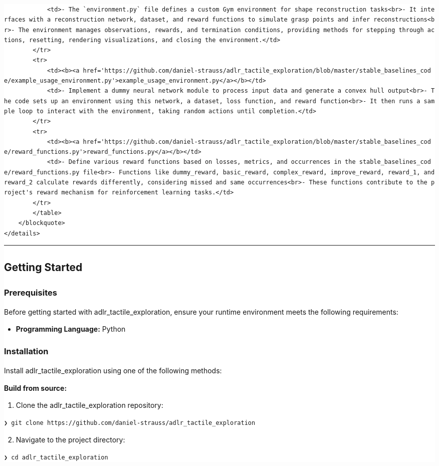 				<td>- The `environment.py` file defines a custom Gym environment for shape reconstruction tasks<br>- It interfaces with a reconstruction network, dataset, and reward functions to simulate grasp points and infer reconstructions<br>- The environment manages observations, rewards, and termination conditions, providing methods for stepping through actions, resetting, rendering visualizations, and closing the environment.</td>
			</tr>
			<tr>
				<td><b><a href='https://github.com/daniel-strauss/adlr_tactile_exploration/blob/master/stable_baselines_code/example_usage_environment.py'>example_usage_environment.py</a></b></td>
				<td>- Implement a dummy neural network module to process input data and generate a convex hull output<br>- The code sets up an environment using this network, a dataset, loss function, and reward function<br>- It then runs a sample loop to interact with the environment, taking random actions until completion.</td>
			</tr>
			<tr>
				<td><b><a href='https://github.com/daniel-strauss/adlr_tactile_exploration/blob/master/stable_baselines_code/reward_functions.py'>reward_functions.py</a></b></td>
				<td>- Define various reward functions based on losses, metrics, and occurrences in the stable_baselines_code/reward_functions.py file<br>- Functions like dummy_reward, basic_reward, complex_reward, improve_reward, reward_1, and reward_2 calculate rewards differently, considering missed and same occurrences<br>- These functions contribute to the project's reward mechanism for reinforcement learning tasks.</td>
			</tr>
			</table>
		</blockquote>
	</details>
</details>

---
##  Getting Started

###  Prerequisites

Before getting started with adlr_tactile_exploration, ensure your runtime environment meets the following requirements:

- **Programming Language:** Python


###  Installation

Install adlr_tactile_exploration using one of the following methods:

**Build from source:**

1. Clone the adlr_tactile_exploration repository:
```sh
❯ git clone https://github.com/daniel-strauss/adlr_tactile_exploration
```

2. Navigate to the project directory:
```sh
❯ cd adlr_tactile_exploration
```
